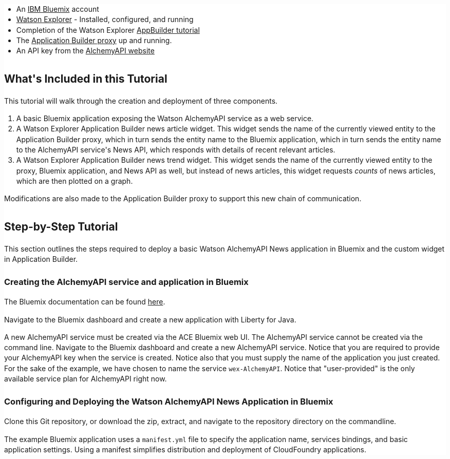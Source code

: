 - An [IBM Bluemix](https://ace.ng.bluemix.net/) account
- [Watson Explorer](http://www.ibm.com/smarterplanet/us/en/ibmwatson/explorer.html) - Installed, configured, and running
- Completion of the Watson Explorer [AppBuilder tutorial](http://www.ibm.com/support/knowledgecenter/SS8NLW_10.0.0/com.ibm.swg.im.infosphere.dataexpl.appbuilder.doc/c_de-ab-devapp-tutorial.html)
- The [Application Builder proxy](https://github.com/Watson-Explorer/wex-wdc-integration-samples/tree/master/proxy) up and running.
- An API key from the [AlchemyAPI website](https://www.alchemyapi.com/api/register.html)


## What's Included in this Tutorial

This tutorial will walk through the creation and deployment of three components.

1. A basic Bluemix application exposing the Watson AlchemyAPI service as a web service.
2. A Watson Explorer Application Builder news article widget. This widget sends the name of the currently viewed entity to the Application Builder proxy, which in turn sends the entity name to the Bluemix application, which in turn sends the entity name to the AlchemyAPI service's News API, which responds with details of recent relevant articles.
3. A Watson Explorer Application Builder news trend widget.  This widget sends the name of the currently viewed entity to the proxy, Bluemix application, and News API as well, but instead of news articles, this widget requests *counts* of news articles, which are then plotted on a graph.

Modifications are also made to the Application Builder proxy to support this new chain of communication.


## Step-by-Step Tutorial

This section outlines the steps required to deploy a basic Watson AlchemyAPI News application in Bluemix and the custom widget in Application Builder.

### Creating the AlchemyAPI service and application in Bluemix

The Bluemix documentation can be found [here](https://www.ng.bluemix.net/docs/).

Navigate to the Bluemix dashboard and create a new application with Liberty for Java.

A new AlchemyAPI service must be created via the ACE Bluemix web UI.  The AlchemyAPI service cannot be created via the command line.  Navigate to the Bluemix dashboard and create a new AlchemyAPI service.  Notice that you are required to provide your AlchemyAPI key when the service is created.  Notice also that you must supply the name of the application you just created.  For the sake of the example, we have chosen to name the service `wex-AlchemyAPI`.  Notice that "user-provided" is the only available service plan for AlchemyAPI right now.

   
### Configuring and Deploying the Watson AlchemyAPI News Application in Bluemix

Clone this Git repository, or download the zip, extract, and navigate to the repository directory on the commandline.

The example Bluemix application uses a `manifest.yml` file to specify the application name, services bindings, and basic application settings.  Using a manifest simplifies distribution and deployment of CloudFoundry applications.

